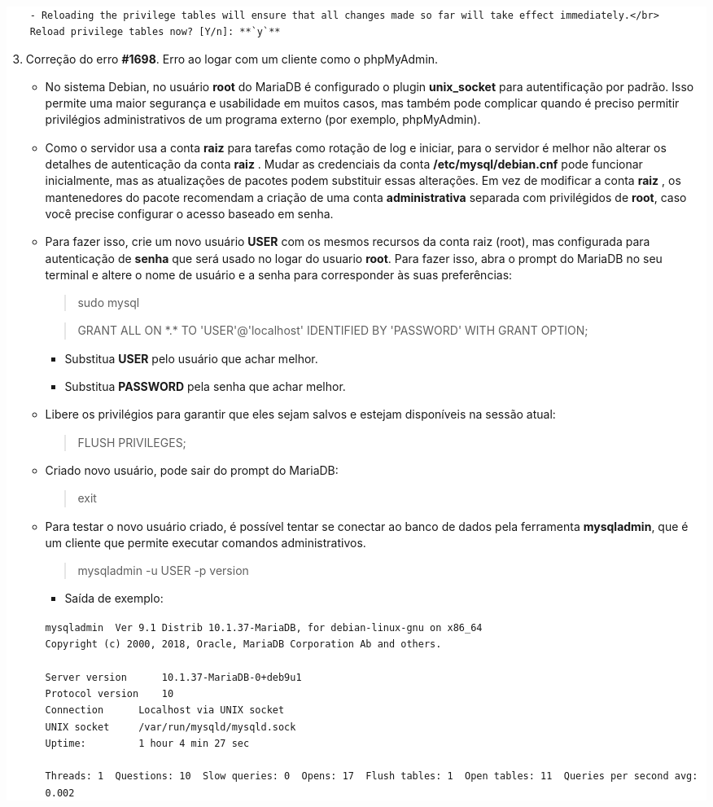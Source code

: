         - Reloading the privilege tables will ensure that all changes made so far will take effect immediately.</br>
        Reload privilege tables now? [Y/n]: **`y`**

3. Correção do erro **#1698**. Erro ao logar com um cliente como o phpMyAdmin.

	- No sistema Debian, no usuário **root** do MariaDB é configurado o plugin **unix_socket** para autentificação por padrão. Isso permite uma maior segurança e usabilidade em muitos casos, mas também pode complicar quando é preciso permitir privilégios administrativos de um programa externo (por exemplo, phpMyAdmin). 

	- Como o servidor usa a conta **raiz** para tarefas como rotação de log e iniciar, para o servidor é melhor não alterar os detalhes de autenticação da conta **raiz** . Mudar as credenciais da conta **/etc/mysql/debian.cnf** pode funcionar inicialmente, mas as atualizações de pacotes podem substituir essas alterações. Em vez de modificar a conta **raiz** , os mantenedores do pacote recomendam a criação de uma conta **administrativa** separada com privilégidos de **root**, caso você precise configurar o acesso baseado em senha.

	- Para fazer isso, crie um novo usuário **USER** com os mesmos recursos da conta raiz (root), mas configurada para autenticação de **senha** que será usado no logar do usuario **root**. Para fazer isso, abra o prompt do MariaDB no seu terminal e altere o nome de usuário e a senha para corresponder às suas preferências:
	
		> sudo mysql

		> GRANT ALL ON \*.\* TO 'USER'@'localhost' IDENTIFIED BY 'PASSWORD' WITH GRANT OPTION;

		- Substitua **USER** pelo usuário que achar melhor.

		- Substitua **PASSWORD** pela senha que achar melhor.

	- Libere os privilégios para garantir que eles sejam salvos e estejam disponíveis na sessão atual:

		> FLUSH PRIVILEGES;

	- Criado novo usuário, pode sair do prompt do MariaDB:

		> exit

	- Para testar o novo usuário criado, é possível tentar se conectar ao banco de dados pela ferramenta **mysqladmin**, que é um cliente que permite executar comandos administrativos.

		> mysqladmin -u USER -p version

		- Saída de exemplo:
	
		```
		mysqladmin  Ver 9.1 Distrib 10.1.37-MariaDB, for debian-linux-gnu on x86_64
		Copyright (c) 2000, 2018, Oracle, MariaDB Corporation Ab and others.

		Server version		10.1.37-MariaDB-0+deb9u1
		Protocol version	10
		Connection		Localhost via UNIX socket
		UNIX socket		/var/run/mysqld/mysqld.sock
		Uptime:			1 hour 4 min 27 sec

		Threads: 1  Questions: 10  Slow queries: 0  Opens: 17  Flush tables: 1  Open tables: 11  Queries per second avg: 0.002
		```
